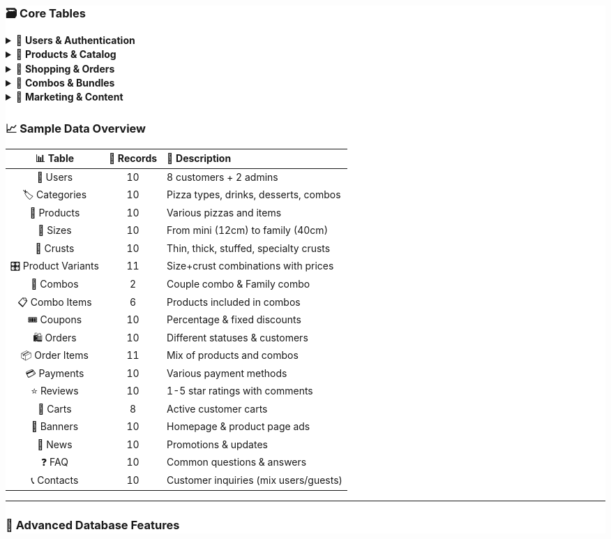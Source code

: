 ### 🗃️ **Core Tables**

<details><summary>👥 <strong>Users & Authentication</strong></summary></details>

<details><summary>🍕 <strong>Products & Catalog</strong></summary></details>

<details><summary>🛒 <strong>Shopping & Orders</strong></summary></details>

<details><summary>🍱 <strong>Combos & Bundles</strong></summary></details>

<details><summary>🎯 <strong>Marketing & Content</strong></summary></details>

### 📈 **Sample Data Overview**

<div align="center">

| 📊 **Table** | 🔢 **Records** | 📝 **Description** |
|:---:|:---:|:---|
| 👥 Users | 10 | 8 customers + 2 admins |
| 🏷️ Categories | 10 | Pizza types, drinks, desserts, combos |
| 🍕 Products | 10 | Various pizzas and items |
| 📏 Sizes | 10 | From mini (12cm) to family (40cm) |
| 🥖 Crusts | 10 | Thin, thick, stuffed, specialty crusts |
| 🎛️ Product Variants | 11 | Size+crust combinations with prices |
| 🍱 Combos | 2 | Couple combo & Family combo |
| 📋 Combo Items | 6 | Products included in combos |
| 🎟️ Coupons | 10 | Percentage & fixed discounts |
| 🛍️ Orders | 10 | Different statuses & customers |
| 📦 Order Items | 11 | Mix of products and combos |
| 💳 Payments | 10 | Various payment methods |
| ⭐ Reviews | 10 | 1-5 star ratings with comments |
| 🛒 Carts | 8 | Active customer carts |
| 🎨 Banners | 10 | Homepage & product page ads |
| 📰 News | 10 | Promotions & updates |
| ❓ FAQ | 10 | Common questions & answers |
| 📞 Contacts | 10 | Customer inquiries (mix users/guests) |

</div>

---

### 🔧 **Advanced Database Features**
